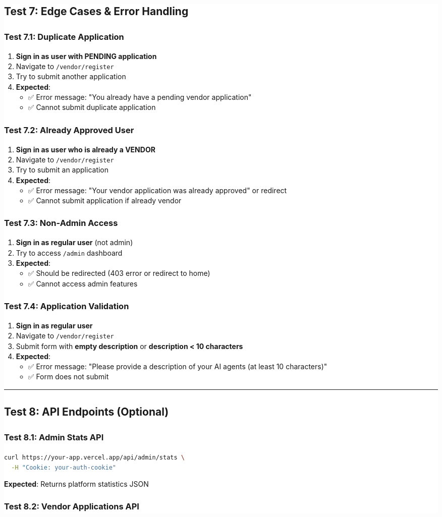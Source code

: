## Test 7: Edge Cases & Error Handling

### Test 7.1: Duplicate Application

1. **Sign in as user with PENDING application**
2. Navigate to `/vendor/register`
3. Try to submit another application
4. **Expected**:
   - ✅ Error message: "You already have a pending vendor application"
   - ✅ Cannot submit duplicate application

### Test 7.2: Already Approved User

1. **Sign in as user who is already a VENDOR**
2. Navigate to `/vendor/register`
3. Try to submit an application
4. **Expected**:
   - ✅ Error message: "Your vendor application was already approved" or redirect
   - ✅ Cannot submit application if already vendor

### Test 7.3: Non-Admin Access

1. **Sign in as regular user** (not admin)
2. Try to access `/admin` dashboard
3. **Expected**:
   - ✅ Should be redirected (403 error or redirect to home)
   - ✅ Cannot access admin features

### Test 7.4: Application Validation

1. **Sign in as regular user**
2. Navigate to `/vendor/register`
3. Submit form with **empty description** or **description < 10 characters**
4. **Expected**:
   - ✅ Error message: "Please provide a description of your AI agents (at least 10 characters)"
   - ✅ Form does not submit

---

## Test 8: API Endpoints (Optional)

### Test 8.1: Admin Stats API

```bash
curl https://your-app.vercel.app/api/admin/stats \
  -H "Cookie: your-auth-cookie"
```

**Expected**: Returns platform statistics JSON

### Test 8.2: Vendor Applications API
